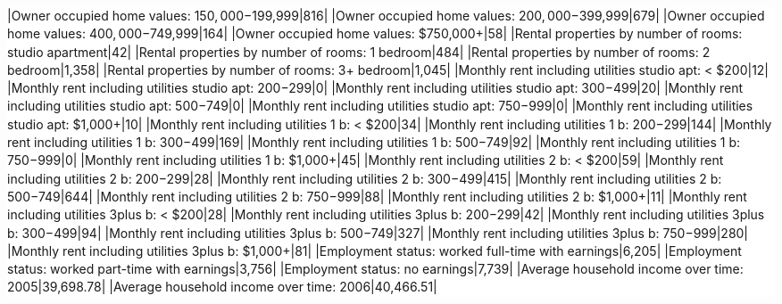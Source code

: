 |Owner occupied home values: $150,000-$199,999|816|
|Owner occupied home values: $200,000-$399,999|679|
|Owner occupied home values: $400,000-$749,999|164|
|Owner occupied home values: $750,000+|58|
|Rental properties by number of rooms: studio apartment|42|
|Rental properties by number of rooms: 1 bedroom|484|
|Rental properties by number of rooms: 2 bedroom|1,358|
|Rental properties by number of rooms: 3+ bedroom|1,045|
|Monthly rent including utilities studio apt: < $200|12|
|Monthly rent including utilities studio apt: $200-$299|0|
|Monthly rent including utilities studio apt: $300-$499|20|
|Monthly rent including utilities studio apt: $500-$749|0|
|Monthly rent including utilities studio apt: $750-$999|0|
|Monthly rent including utilities studio apt: $1,000+|10|
|Monthly rent including utilities 1 b: < $200|34|
|Monthly rent including utilities 1 b: $200-$299|144|
|Monthly rent including utilities 1 b: $300-$499|169|
|Monthly rent including utilities 1 b: $500-$749|92|
|Monthly rent including utilities 1 b: $750-$999|0|
|Monthly rent including utilities 1 b: $1,000+|45|
|Monthly rent including utilities 2 b: < $200|59|
|Monthly rent including utilities 2 b: $200-$299|28|
|Monthly rent including utilities 2 b: $300-$499|415|
|Monthly rent including utilities 2 b: $500-$749|644|
|Monthly rent including utilities 2 b: $750-$999|88|
|Monthly rent including utilities 2 b: $1,000+|11|
|Monthly rent including utilities 3plus b: < $200|28|
|Monthly rent including utilities 3plus b: $200-$299|42|
|Monthly rent including utilities 3plus b: $300-$499|94|
|Monthly rent including utilities 3plus b: $500-$749|327|
|Monthly rent including utilities 3plus b: $750-$999|280|
|Monthly rent including utilities 3plus b: $1,000+|81|
|Employment status: worked full-time with earnings|6,205|
|Employment status: worked part-time with earnings|3,756|
|Employment status: no earnings|7,739|
|Average household income over time: 2005|39,698.78|
|Average household income over time: 2006|40,466.51|